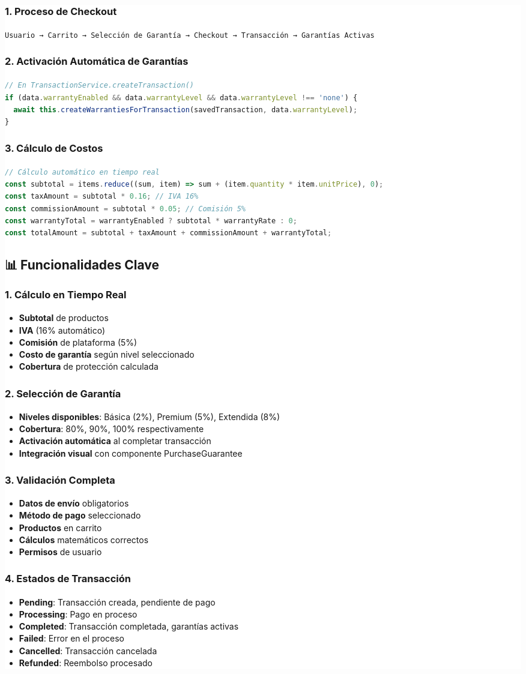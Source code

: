 ### 1. Proceso de Checkout
```
Usuario → Carrito → Selección de Garantía → Checkout → Transacción → Garantías Activas
```

### 2. Activación Automática de Garantías
```typescript
// En TransactionService.createTransaction()
if (data.warrantyEnabled && data.warrantyLevel && data.warrantyLevel !== 'none') {
  await this.createWarrantiesForTransaction(savedTransaction, data.warrantyLevel);
}
```

### 3. Cálculo de Costos
```typescript
// Cálculo automático en tiempo real
const subtotal = items.reduce((sum, item) => sum + (item.quantity * item.unitPrice), 0);
const taxAmount = subtotal * 0.16; // IVA 16%
const commissionAmount = subtotal * 0.05; // Comisión 5%
const warrantyTotal = warrantyEnabled ? subtotal * warrantyRate : 0;
const totalAmount = subtotal + taxAmount + commissionAmount + warrantyTotal;
```

## 📊 Funcionalidades Clave

### 1. Cálculo en Tiempo Real
- **Subtotal** de productos
- **IVA** (16% automático)
- **Comisión** de plataforma (5%)
- **Costo de garantía** según nivel seleccionado
- **Cobertura** de protección calculada

### 2. Selección de Garantía
- **Niveles disponibles**: Básica (2%), Premium (5%), Extendida (8%)
- **Cobertura**: 80%, 90%, 100% respectivamente
- **Activación automática** al completar transacción
- **Integración visual** con componente PurchaseGuarantee

### 3. Validación Completa
- **Datos de envío** obligatorios
- **Método de pago** seleccionado
- **Productos** en carrito
- **Cálculos** matemáticos correctos
- **Permisos** de usuario

### 4. Estados de Transacción
- **Pending**: Transacción creada, pendiente de pago
- **Processing**: Pago en proceso
- **Completed**: Transacción completada, garantías activas
- **Failed**: Error en el proceso
- **Cancelled**: Transacción cancelada
- **Refunded**: Reembolso procesado

